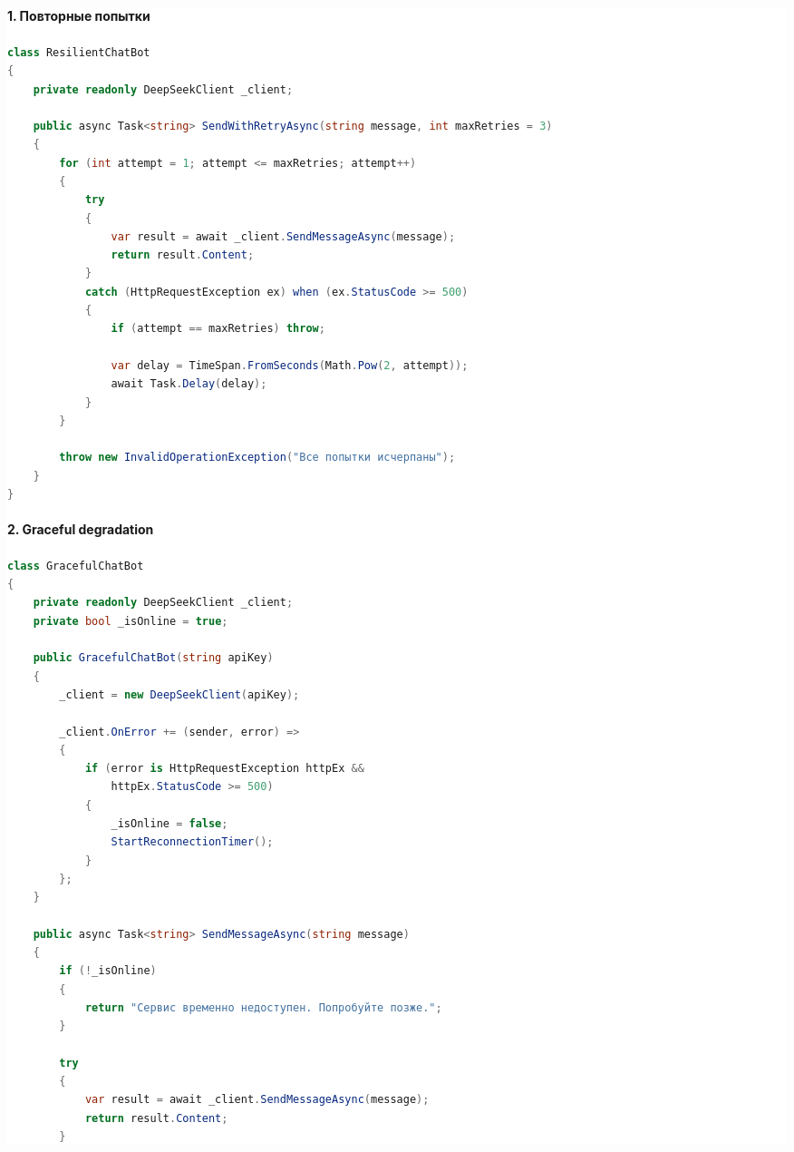#### 1. Повторные попытки

```csharp
class ResilientChatBot
{
    private readonly DeepSeekClient _client;

    public async Task<string> SendWithRetryAsync(string message, int maxRetries = 3)
    {
        for (int attempt = 1; attempt <= maxRetries; attempt++)
        {
            try
            {
                var result = await _client.SendMessageAsync(message);
                return result.Content;
            }
            catch (HttpRequestException ex) when (ex.StatusCode >= 500)
            {
                if (attempt == maxRetries) throw;

                var delay = TimeSpan.FromSeconds(Math.Pow(2, attempt));
                await Task.Delay(delay);
            }
        }

        throw new InvalidOperationException("Все попытки исчерпаны");
    }
}
```

#### 2. Graceful degradation

```csharp
class GracefulChatBot
{
    private readonly DeepSeekClient _client;
    private bool _isOnline = true;

    public GracefulChatBot(string apiKey)
    {
        _client = new DeepSeekClient(apiKey);

        _client.OnError += (sender, error) =>
        {
            if (error is HttpRequestException httpEx &&
                httpEx.StatusCode >= 500)
            {
                _isOnline = false;
                StartReconnectionTimer();
            }
        };
    }

    public async Task<string> SendMessageAsync(string message)
    {
        if (!_isOnline)
        {
            return "Сервис временно недоступен. Попробуйте позже.";
        }

        try
        {
            var result = await _client.SendMessageAsync(message);
            return result.Content;
        }
```